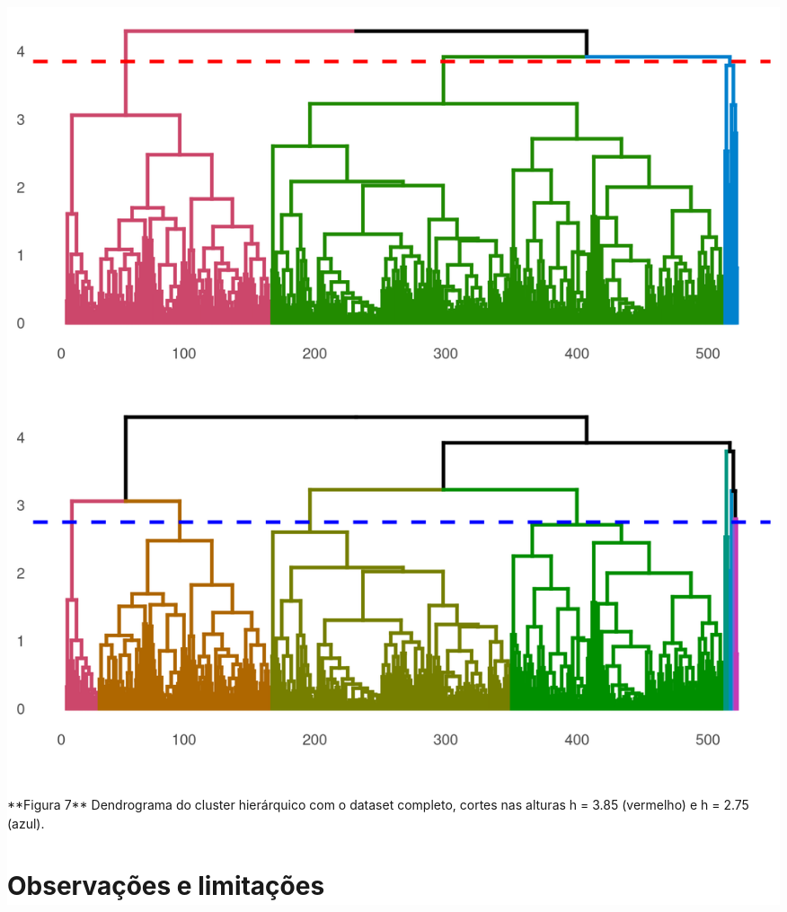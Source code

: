 <div class="figure">
<img src="../figures/dendrograma_full.png" alt="**Figura 7** Dendrograma do cluster hierárquico com o dataset completo, cortes nas alturas h = 3.85 (vermelho) e h = 2.75 (azul)." width="1889" />
<p class="caption">**Figura 7** Dendrograma do cluster hierárquico com o dataset completo, cortes nas alturas h = 3.85 (vermelho) e h = 2.75 (azul).</p>
</div>

# Observações e limitações
